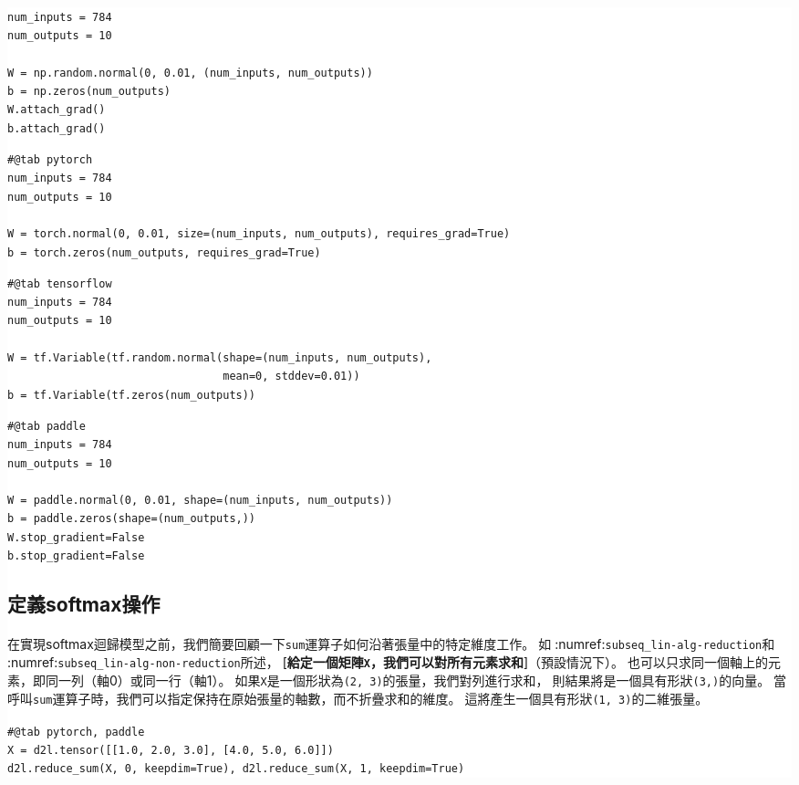 ```{.python .input}
num_inputs = 784
num_outputs = 10

W = np.random.normal(0, 0.01, (num_inputs, num_outputs))
b = np.zeros(num_outputs)
W.attach_grad()
b.attach_grad()
```

```{.python .input}
#@tab pytorch
num_inputs = 784
num_outputs = 10

W = torch.normal(0, 0.01, size=(num_inputs, num_outputs), requires_grad=True)
b = torch.zeros(num_outputs, requires_grad=True)
```

```{.python .input}
#@tab tensorflow
num_inputs = 784
num_outputs = 10

W = tf.Variable(tf.random.normal(shape=(num_inputs, num_outputs),
                                 mean=0, stddev=0.01))
b = tf.Variable(tf.zeros(num_outputs))
```

```{.python .input}
#@tab paddle
num_inputs = 784
num_outputs = 10

W = paddle.normal(0, 0.01, shape=(num_inputs, num_outputs))
b = paddle.zeros(shape=(num_outputs,))
W.stop_gradient=False
b.stop_gradient=False
```

## 定義softmax操作

在實現softmax迴歸模型之前，我們簡要回顧一下`sum`運算子如何沿著張量中的特定維度工作。
如 :numref:`subseq_lin-alg-reduction`和
 :numref:`subseq_lin-alg-non-reduction`所述，
 [**給定一個矩陣`X`，我們可以對所有元素求和**]（預設情況下）。
 也可以只求同一個軸上的元素，即同一列（軸0）或同一行（軸1）。
 如果`X`是一個形狀為`(2, 3)`的張量，我們對列進行求和，
 則結果將是一個具有形狀`(3,)`的向量。
 當呼叫`sum`運算子時，我們可以指定保持在原始張量的軸數，而不折疊求和的維度。
 這將產生一個具有形狀`(1, 3)`的二維張量。

```{.python .input}
#@tab pytorch, paddle
X = d2l.tensor([[1.0, 2.0, 3.0], [4.0, 5.0, 6.0]])
d2l.reduce_sum(X, 0, keepdim=True), d2l.reduce_sum(X, 1, keepdim=True)
```
